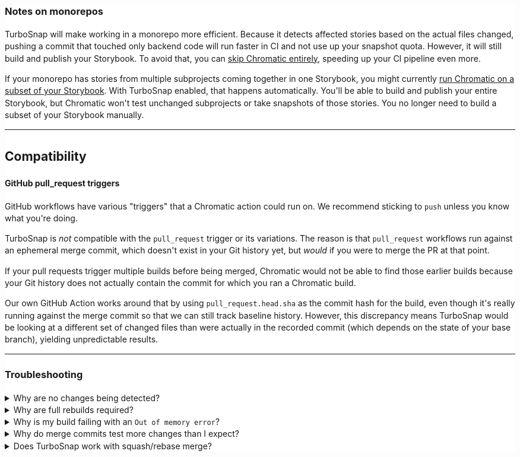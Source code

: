### Notes on monorepos

TurboSnap will make working in a monorepo more efficient. Because it detects affected stories based on the actual files changed, pushing a commit that touched only backend code will run faster in CI and not use up your snapshot quota. However, it will still build and publish your Storybook. To avoid that, you can [skip Chromatic entirely](monorepos#only-run-chromatic-when-changes-occur-in-a-subproject), speeding up your CI pipeline even more.

If your monorepo has stories from multiple subprojects coming together in one Storybook, you might currently [run Chromatic on a subset of your Storybook](monorepos#run-tests-on-a-subset-of-stories). With TurboSnap enabled, that happens automatically. You'll be able to build and publish your entire Storybook, but Chromatic won't test unchanged subprojects or take snapshots of those stories. You no longer need to build a subset of your Storybook manually.

[picomatch]: https://www.npmjs.com/package/picomatch#globbing-features

---

## Compatibility

#### GitHub pull_request triggers

GitHub workflows have various "triggers" that a Chromatic action could run on. We recommend sticking to `push` unless you know what you're doing.

TurboSnap is _not_ compatible with the `pull_request` trigger or its variations. The reason is that `pull_request` workflows run against an ephemeral merge commit, which doesn't exist in your Git history yet, but _would_ if you were to merge the PR at that point.

If your pull requests trigger multiple builds before being merged, Chromatic would not be able to find those earlier builds because your Git history does not actually contain the commit for which you ran a Chromatic build.

Our own GitHub Action works around that by using `pull_request.head.sha` as the commit hash for the build, even though it's really running against the merge commit so that we can still track baseline history. However, this discrepancy means TurboSnap would be looking at a different set of changed files than were actually in the recorded commit (which depends on the state of your base branch), yielding unpredictable results.

---

### Troubleshooting

<details><summary>Why are no changes being detected?</summary></details>

<details><summary>Why are full rebuilds required?</summary></details>

<details><summary>Why is my build failing with an <code>Out of memory error</code>?</summary></details>

<details><summary>Why do merge commits test more changes than I expect?</summary></details>

<details><summary>Does TurboSnap work with squash/rebase merge?</summary></details>
